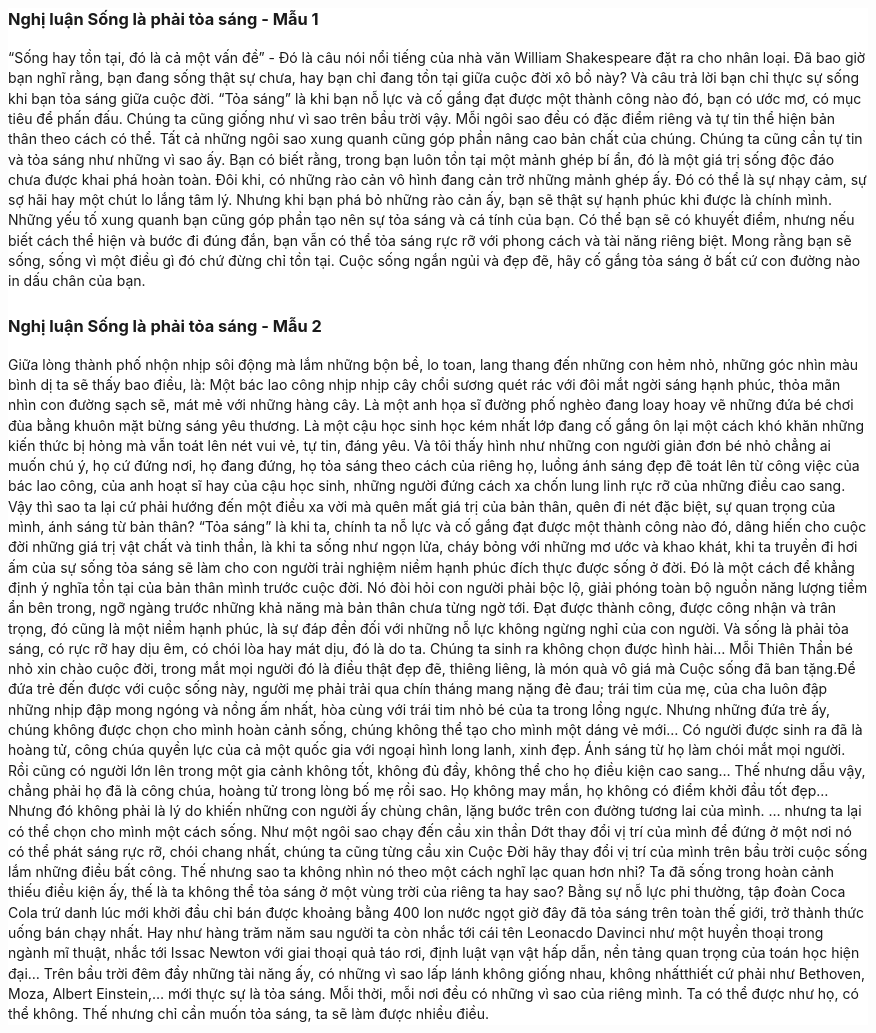 ### Nghị luận Sống là phải tỏa sáng - Mẫu 1
“Sống hay tồn tại, đó là cả một vấn đề” - Đó là câu nói nổi tiếng của nhà văn William Shakespeare đặt ra cho nhân loại. Đã bao giờ bạn nghĩ rằng, bạn đang sống thật sự chưa, hay bạn chỉ đang tồn tại giữa cuộc đời xô bồ này? Và câu trả lời bạn chỉ thực sự sống khi bạn tỏa sáng giữa cuộc đời. “Tỏa sáng” là khi bạn nỗ lực và cố gắng đạt được một thành công nào đó, bạn có ước mơ, có mục tiêu để phấn đấu. Chúng ta cũng giống như vì sao trên bầu trời vậy. Mỗi ngôi sao đều có đặc điểm riêng và tự tin thể hiện bản thân theo cách có thể. Tất cả những ngôi sao xung quanh cũng góp phần nâng cao bản chất của chúng. Chúng ta cũng cần tự tin và tỏa sáng như những vì sao ấy. Bạn có biết rằng, trong bạn luôn tồn tại một mảnh ghép bí ẩn, đó là một giá trị sống độc đáo chưa được khai phá hoàn toàn. Đôi khi, có những rào cản vô hình đang cản trở những mảnh ghép ấy. Đó có thể là sự nhạy cảm, sự sợ hãi hay một chút lo lắng tâm lý. Nhưng khi bạn phá bỏ những rào cản ấy, bạn sẽ thật sự hạnh phúc khi được là chính mình. Những yếu tố xung quanh bạn cũng góp phần tạo nên sự tỏa sáng và cá tính của bạn. Có thể bạn sẽ có khuyết điểm, nhưng nếu biết cách thể hiện và bước đi đúng đắn, bạn vẫn có thể tỏa sáng rực rỡ với phong cách và tài năng riêng biệt. Mong rằng bạn sẽ sống, sống vì một điều gì đó chứ đừng chỉ tồn tại. Cuộc sống ngắn ngủi và đẹp đẽ, hãy cố gắng tỏa sáng ở bất cứ con đường nào in dấu chân của bạn.
### Nghị luận Sống là phải tỏa sáng - Mẫu 2
Giữa lòng thành phố nhộn nhịp sôi động mà lắm những bộn bề, lo toan, lang thang đến những con hẻm nhỏ, những góc nhìn màu bình dị ta sẽ thấy bao điều, là:
Một bác lao công nhịp nhịp cây chổi sương quét rác với đôi mắt ngời sáng hạnh phúc, thỏa mãn nhìn con đường sạch sẽ, mát mẻ với những hàng cây.
Là một anh họa sĩ đường phố nghèo đang loay hoay vẽ những đứa bé chơi đùa bằng khuôn mặt bừng sáng yêu thương.
Là một cậu học sinh học kém nhất lớp đang cố gắng ôn lại một cách khó khăn những kiến thức bị hỏng mà vẫn toát lên nét vui vẻ, tự tin, đáng yêu.
Và tôi thấy hình như những con người giản đơn bé nhỏ chẳng ai muốn chú ý, họ cứ đứng nơi, họ đang đứng, họ tỏa sáng theo cách của riêng họ, luồng ánh sáng đẹp đẽ toát lên từ công việc của bác lao công, của anh hoạt sĩ hay của cậu học sinh, những người đứng cách xa chốn lung linh rực rỡ của những điều cao sang. Vậy thì sao ta lại cứ phải hướng đến một điều xa vời mà quên mất giá trị của bản thân, quên đi nét đặc biệt, sự quan trọng của mình, ánh sáng từ bản thân?
“Tỏa sáng” là khi ta, chính ta nỗ lực và cố gắng đạt được một thành công nào đó, dâng hiến cho cuộc đời những giá trị vật chất và tinh thần, là khi ta sống như ngọn lửa, cháy bỏng với những mơ ước và khao khát, khi ta truyền đi hơi ấm của sự sống tỏa sáng sẽ làm cho con người trải nghiệm niềm hạnh phúc đích thực được sống ở đời. Đó là một cách để khẳng định ý nghĩa tồn tại của bản thân mình trước cuộc đời. Nó đòi hỏi con người phải bộc lộ, giải phóng toàn bộ nguồn năng lượng tiềm ẩn bên trong, ngỡ ngàng trước những khả năng mà bản thân chưa từng ngờ tới. Đạt được thành công, được công nhận và trân trọng, đó cũng là một niềm hạnh phúc, là sự đáp đền đối với những nỗ lực không ngừng nghỉ của con người. Và sống là phải tỏa sáng, có rực rỡ hay dịu êm, có chói lòa hay mát dịu, đó là do ta.
Chúng ta sinh ra không chọn được hình hài…
Mỗi Thiên Thần bé nhỏ xin chào cuộc đời, trong mắt mọi người đó là điều thật đẹp đẽ, thiêng liêng, là món quà vô giá mà Cuộc sống đã ban tặng.Để đứa trẻ đến được với cuộc sống này, người mẹ phải trải qua chín tháng mang nặng đẻ đau; trái tim của mẹ, của cha luôn đập những nhịp đập mong ngóng và nồng ấm nhất, hòa cùng với trái tim nhỏ bé của ta trong lồng ngực. Nhưng những đứa trẻ ấy, chúng không được chọn cho mình hoàn cảnh sống, chúng không thể tạo cho mình một dáng vẻ mới… Có người được sinh ra đã là hoàng tử, công chúa quyền lực của cả một quốc gia với ngoại hình long lanh, xinh đẹp. Ánh sáng từ họ làm chói mắt mọi người. Rồi cũng có người lớn lên trong một gia cảnh không tốt, không đủ đầy, không thể cho họ điều kiện cao sang… Thế nhưng dẫu vậy, chẳng phải họ đã là công chúa, hoàng tử trong lòng bố mẹ rồi sao. Họ không may mắn, họ không có điểm khởi đầu tốt đẹp… Nhưng đó không phải là lý do khiến những con người ấy chùng chân, lặng bước trên con đường tương lai của mình.
… nhưng ta lại có thể chọn cho mình một cách sống.
Như một ngôi sao chạy đến cầu xin thần Dớt thay đổi vị trí của mình để đứng ở một nơi nó có thể phát sáng rực rỡ, chói chang nhất, chúng ta cũng từng cầu xin Cuộc Đời hãy thay đổi vị trí của mình trên bầu trời cuộc sống lắm những điều bất công. Thế nhưng sao ta không nhìn nó theo một cách nghĩ lạc quan hơn nhỉ? Ta đã sống trong hoàn cảnh thiếu điều kiện ấy, thế là ta không thể tỏa sáng ở một vùng trời của riêng ta hay sao? Bằng sự nỗ lực phi thường, tập đoàn Coca Cola trứ danh lúc mới khởi đầu chỉ bán được khoảng bằng 400 lon nước ngọt giờ đây đã tỏa sáng trên toàn thế giới, trở thành thức uống bán chạy nhất. Hay như hàng trăm năm sau người ta còn nhắc tới cái tên Leonacdo Davinci như một huyền thoại trong ngành mĩ thuật, nhắc tới Issac Newton với giai thoại quả táo rơi, định luật vạn vật hấp dẫn, nền tảng quan trọng của toán học hiện đại… Trên bầu trời đêm đầy những tài năng ấy, có những vì sao lấp lánh không giống nhau, không nhấtthiết cứ phải như Bethoven, Moza, Albert Einstein,… mới thực sự là tỏa sáng. Mỗi thời, mỗi nơi đều có những vì sao của riêng mình. Ta có thể được như họ, có thể không. Thế nhưng chỉ cần muốn tỏa sáng, ta sẽ làm được nhiều điều.